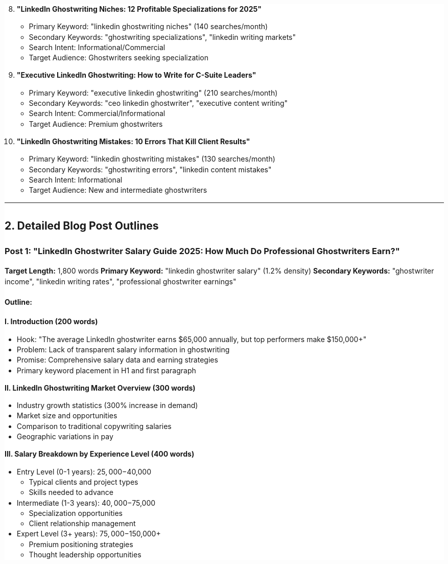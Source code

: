 8. **"LinkedIn Ghostwriting Niches: 12 Profitable Specializations for 2025"**
   - Primary Keyword: "linkedin ghostwriting niches" (140 searches/month)
   - Secondary Keywords: "ghostwriting specializations", "linkedin writing markets"
   - Search Intent: Informational/Commercial
   - Target Audience: Ghostwriters seeking specialization

9. **"Executive LinkedIn Ghostwriting: How to Write for C-Suite Leaders"**
   - Primary Keyword: "executive linkedin ghostwriting" (210 searches/month)
   - Secondary Keywords: "ceo linkedin ghostwriter", "executive content writing"
   - Search Intent: Commercial/Informational
   - Target Audience: Premium ghostwriters

10. **"LinkedIn Ghostwriting Mistakes: 10 Errors That Kill Client Results"**
    - Primary Keyword: "linkedin ghostwriting mistakes" (130 searches/month)
    - Secondary Keywords: "ghostwriting errors", "linkedin content mistakes"
    - Search Intent: Informational
    - Target Audience: New and intermediate ghostwriters

---

## 2. Detailed Blog Post Outlines

### Post 1: "LinkedIn Ghostwriter Salary Guide 2025: How Much Do Professional Ghostwriters Earn?"

**Target Length:** 1,800 words
**Primary Keyword:** "linkedin ghostwriter salary" (1.2% density)
**Secondary Keywords:** "ghostwriter income", "linkedin writing rates", "professional ghostwriter earnings"

#### Outline:

**I. Introduction (200 words)**
- Hook: "The average LinkedIn ghostwriter earns $65,000 annually, but top performers make $150,000+"
- Problem: Lack of transparent salary information in ghostwriting
- Promise: Comprehensive salary data and earning strategies
- Primary keyword placement in H1 and first paragraph

**II. LinkedIn Ghostwriting Market Overview (300 words)**
- Industry growth statistics (300% increase in demand)
- Market size and opportunities
- Comparison to traditional copywriting salaries
- Geographic variations in pay

**III. Salary Breakdown by Experience Level (400 words)**
- Entry Level (0-1 years): $25,000-$40,000
  - Typical clients and project types
  - Skills needed to advance
- Intermediate (1-3 years): $40,000-$75,000
  - Specialization opportunities
  - Client relationship management
- Expert Level (3+ years): $75,000-$150,000+
  - Premium positioning strategies
  - Thought leadership opportunities
